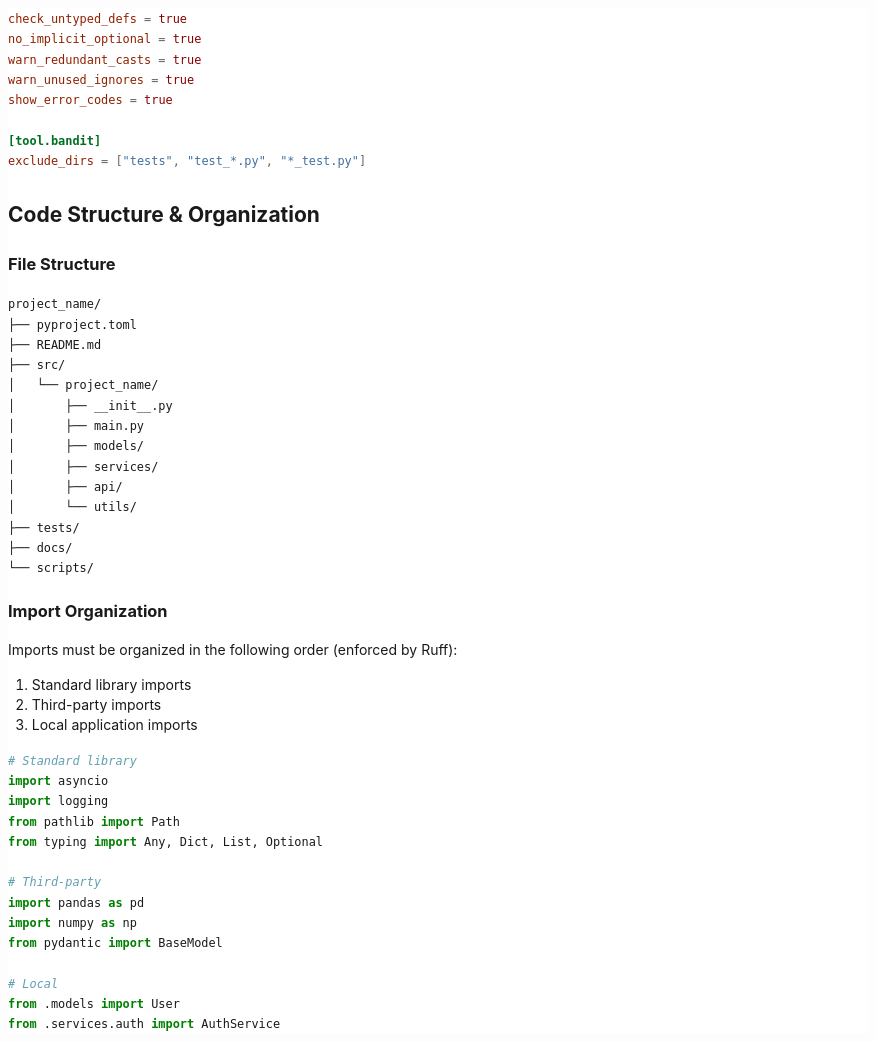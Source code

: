 ```toml
check_untyped_defs = true
no_implicit_optional = true
warn_redundant_casts = true
warn_unused_ignores = true
show_error_codes = true

[tool.bandit]
exclude_dirs = ["tests", "test_*.py", "*_test.py"]
```

## Code Structure & Organization

### File Structure

```
project_name/
├── pyproject.toml
├── README.md
├── src/
│   └── project_name/
│       ├── __init__.py
│       ├── main.py
│       ├── models/
│       ├── services/
│       ├── api/
│       └── utils/
├── tests/
├── docs/
└── scripts/
```

### Import Organization

Imports must be organized in the following order (enforced by Ruff):

1. Standard library imports
2. Third-party imports
3. Local application imports

```python
# Standard library
import asyncio
import logging
from pathlib import Path
from typing import Any, Dict, List, Optional

# Third-party
import pandas as pd
import numpy as np
from pydantic import BaseModel

# Local
from .models import User
from .services.auth import AuthService
```
